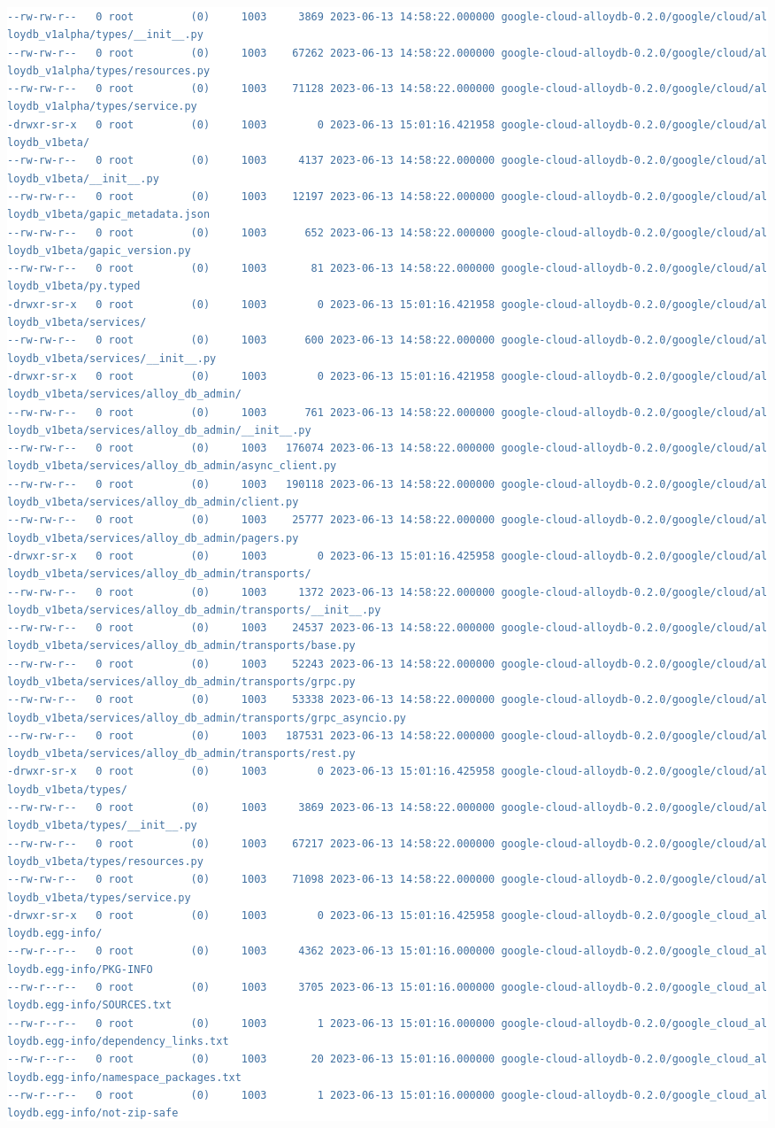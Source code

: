 ```diff
--rw-rw-r--   0 root         (0)     1003     3869 2023-06-13 14:58:22.000000 google-cloud-alloydb-0.2.0/google/cloud/alloydb_v1alpha/types/__init__.py
--rw-rw-r--   0 root         (0)     1003    67262 2023-06-13 14:58:22.000000 google-cloud-alloydb-0.2.0/google/cloud/alloydb_v1alpha/types/resources.py
--rw-rw-r--   0 root         (0)     1003    71128 2023-06-13 14:58:22.000000 google-cloud-alloydb-0.2.0/google/cloud/alloydb_v1alpha/types/service.py
-drwxr-sr-x   0 root         (0)     1003        0 2023-06-13 15:01:16.421958 google-cloud-alloydb-0.2.0/google/cloud/alloydb_v1beta/
--rw-rw-r--   0 root         (0)     1003     4137 2023-06-13 14:58:22.000000 google-cloud-alloydb-0.2.0/google/cloud/alloydb_v1beta/__init__.py
--rw-rw-r--   0 root         (0)     1003    12197 2023-06-13 14:58:22.000000 google-cloud-alloydb-0.2.0/google/cloud/alloydb_v1beta/gapic_metadata.json
--rw-rw-r--   0 root         (0)     1003      652 2023-06-13 14:58:22.000000 google-cloud-alloydb-0.2.0/google/cloud/alloydb_v1beta/gapic_version.py
--rw-rw-r--   0 root         (0)     1003       81 2023-06-13 14:58:22.000000 google-cloud-alloydb-0.2.0/google/cloud/alloydb_v1beta/py.typed
-drwxr-sr-x   0 root         (0)     1003        0 2023-06-13 15:01:16.421958 google-cloud-alloydb-0.2.0/google/cloud/alloydb_v1beta/services/
--rw-rw-r--   0 root         (0)     1003      600 2023-06-13 14:58:22.000000 google-cloud-alloydb-0.2.0/google/cloud/alloydb_v1beta/services/__init__.py
-drwxr-sr-x   0 root         (0)     1003        0 2023-06-13 15:01:16.421958 google-cloud-alloydb-0.2.0/google/cloud/alloydb_v1beta/services/alloy_db_admin/
--rw-rw-r--   0 root         (0)     1003      761 2023-06-13 14:58:22.000000 google-cloud-alloydb-0.2.0/google/cloud/alloydb_v1beta/services/alloy_db_admin/__init__.py
--rw-rw-r--   0 root         (0)     1003   176074 2023-06-13 14:58:22.000000 google-cloud-alloydb-0.2.0/google/cloud/alloydb_v1beta/services/alloy_db_admin/async_client.py
--rw-rw-r--   0 root         (0)     1003   190118 2023-06-13 14:58:22.000000 google-cloud-alloydb-0.2.0/google/cloud/alloydb_v1beta/services/alloy_db_admin/client.py
--rw-rw-r--   0 root         (0)     1003    25777 2023-06-13 14:58:22.000000 google-cloud-alloydb-0.2.0/google/cloud/alloydb_v1beta/services/alloy_db_admin/pagers.py
-drwxr-sr-x   0 root         (0)     1003        0 2023-06-13 15:01:16.425958 google-cloud-alloydb-0.2.0/google/cloud/alloydb_v1beta/services/alloy_db_admin/transports/
--rw-rw-r--   0 root         (0)     1003     1372 2023-06-13 14:58:22.000000 google-cloud-alloydb-0.2.0/google/cloud/alloydb_v1beta/services/alloy_db_admin/transports/__init__.py
--rw-rw-r--   0 root         (0)     1003    24537 2023-06-13 14:58:22.000000 google-cloud-alloydb-0.2.0/google/cloud/alloydb_v1beta/services/alloy_db_admin/transports/base.py
--rw-rw-r--   0 root         (0)     1003    52243 2023-06-13 14:58:22.000000 google-cloud-alloydb-0.2.0/google/cloud/alloydb_v1beta/services/alloy_db_admin/transports/grpc.py
--rw-rw-r--   0 root         (0)     1003    53338 2023-06-13 14:58:22.000000 google-cloud-alloydb-0.2.0/google/cloud/alloydb_v1beta/services/alloy_db_admin/transports/grpc_asyncio.py
--rw-rw-r--   0 root         (0)     1003   187531 2023-06-13 14:58:22.000000 google-cloud-alloydb-0.2.0/google/cloud/alloydb_v1beta/services/alloy_db_admin/transports/rest.py
-drwxr-sr-x   0 root         (0)     1003        0 2023-06-13 15:01:16.425958 google-cloud-alloydb-0.2.0/google/cloud/alloydb_v1beta/types/
--rw-rw-r--   0 root         (0)     1003     3869 2023-06-13 14:58:22.000000 google-cloud-alloydb-0.2.0/google/cloud/alloydb_v1beta/types/__init__.py
--rw-rw-r--   0 root         (0)     1003    67217 2023-06-13 14:58:22.000000 google-cloud-alloydb-0.2.0/google/cloud/alloydb_v1beta/types/resources.py
--rw-rw-r--   0 root         (0)     1003    71098 2023-06-13 14:58:22.000000 google-cloud-alloydb-0.2.0/google/cloud/alloydb_v1beta/types/service.py
-drwxr-sr-x   0 root         (0)     1003        0 2023-06-13 15:01:16.425958 google-cloud-alloydb-0.2.0/google_cloud_alloydb.egg-info/
--rw-r--r--   0 root         (0)     1003     4362 2023-06-13 15:01:16.000000 google-cloud-alloydb-0.2.0/google_cloud_alloydb.egg-info/PKG-INFO
--rw-r--r--   0 root         (0)     1003     3705 2023-06-13 15:01:16.000000 google-cloud-alloydb-0.2.0/google_cloud_alloydb.egg-info/SOURCES.txt
--rw-r--r--   0 root         (0)     1003        1 2023-06-13 15:01:16.000000 google-cloud-alloydb-0.2.0/google_cloud_alloydb.egg-info/dependency_links.txt
--rw-r--r--   0 root         (0)     1003       20 2023-06-13 15:01:16.000000 google-cloud-alloydb-0.2.0/google_cloud_alloydb.egg-info/namespace_packages.txt
--rw-r--r--   0 root         (0)     1003        1 2023-06-13 15:01:16.000000 google-cloud-alloydb-0.2.0/google_cloud_alloydb.egg-info/not-zip-safe
```